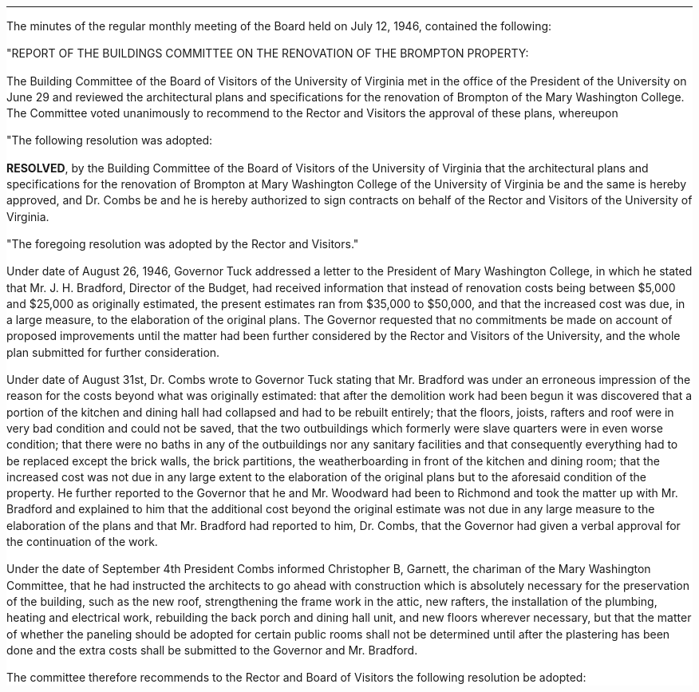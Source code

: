 ***

The minutes of the regular monthly meeting of the Board held on July 12, 1946, contained the following:

"REPORT OF THE BUILDINGS COMMITTEE ON THE RENOVATION OF THE BROMPTON PROPERTY:

The Building Committee of the Board of Visitors of the University of Virginia met in the office of the President of the University on June 29 and reviewed the architectural plans and specifications for the renovation of Brompton of the Mary Washington College. The Committee voted unanimously to recommend to the Rector and Visitors the approval of these plans, whereupon

"The following resolution was adopted:

**RESOLVED**, by the Building Committee of the Board of Visitors of the University of Virginia that the architectural plans and specifications for the renovation of Brompton at Mary Washington College of the University of Virginia be and the same is hereby approved, and Dr. Combs be and he is hereby authorized to sign contracts on behalf of the Rector and Visitors of the University of Virginia.

"The foregoing resolution was adopted by the Rector and Visitors."

Under date of August 26, 1946, Governor Tuck addressed a letter to the President of Mary Washington College, in which he stated that Mr. J. H. Bradford, Director of the Budget, had received information that instead of renovation costs being between $5,000 and $25,000 as originally estimated, the present estimates ran from $35,000 to $50,000, and that the increased cost was due, in a large measure, to the elaboration of the original plans. The Governor requested that no commitments be made on account of proposed improvements until the matter had been further considered by the Rector and Visitors of the University, and the whole plan submitted for further consideration.

Under date of August 31st, Dr. Combs wrote to Governor Tuck stating that Mr. Bradford was under an erroneous impression of the reason for the costs beyond what was originally estimated: that after the demolition work had been begun it was discovered that a portion of the kitchen and dining hall had collapsed and had to be rebuilt entirely; that the floors, joists, rafters and roof were in very bad condition and could not be saved, that the two outbuildings which formerly were slave quarters were in even worse condition; that there were no baths in any of the outbuildings nor any sanitary facilities and that consequently everything had to be replaced except the brick walls, the brick partitions, the weatherboarding in front of the kitchen and dining room; that the increased cost was not due in any large extent to the elaboration of the original plans but to the aforesaid condition of the property. He further reported to the Governor that he and Mr. Woodward had been to Richmond and took the matter up with Mr. Bradford and explained to him that the additional cost beyond the original estimate was not due in any large measure to the elaboration of the plans and that Mr. Bradford had reported to him, Dr. Combs, that the Governor had given a verbal approval for the continuation of the work.

Under the date of September 4th President Combs informed Christopher B, Garnett, the chariman of the Mary Washington Committee, that he had instructed the architects to go ahead with construction which is absolutely necessary for the preservation of the building, such as the new roof, strengthening the frame work in the attic, new rafters, the installation of the plumbing, heating and electrical work, rebuilding the back porch and dining hall unit, and new floors wherever necessary, but that the matter of whether the paneling should be adopted for certain public rooms shall not be determined until after the plastering has been done and the extra costs shall be submitted to the Governor and Mr. Bradford.

The committee therefore recommends to the Rector and Board of Visitors the following resolution be adopted:
